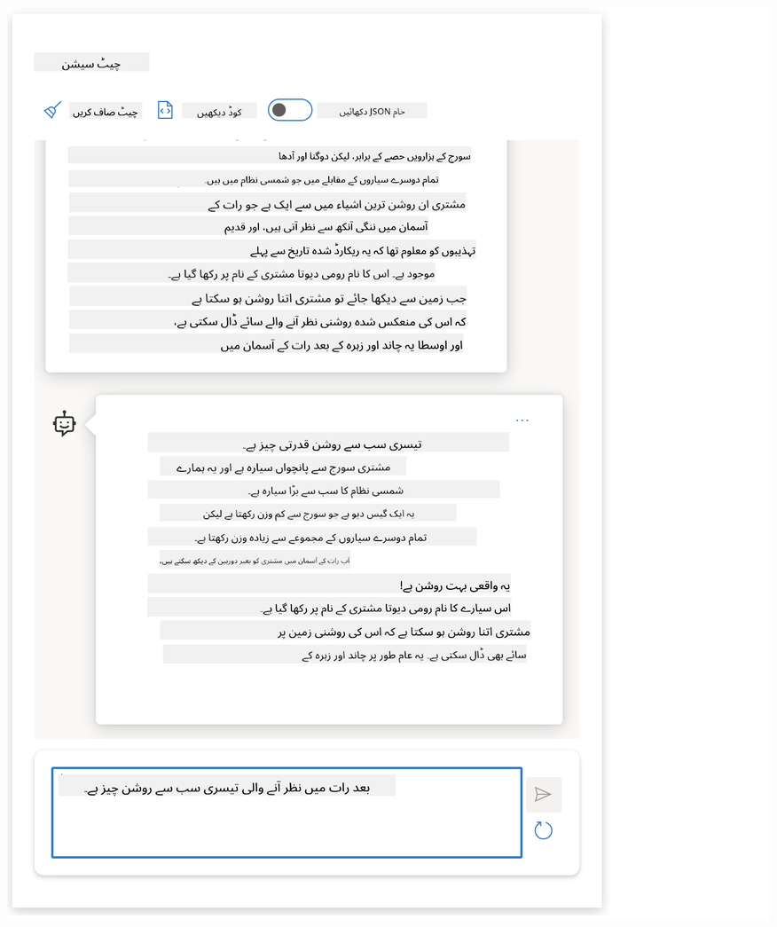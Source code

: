 ![Instruction Tuned LLM Chat Completion](../../../translated_images/04-playground-chat-instructions.b30bbfbdf92f2d051639c9bc23f74a0e2482f8dc7f0dafc6cc6fda81b2b00534.ur.png)
